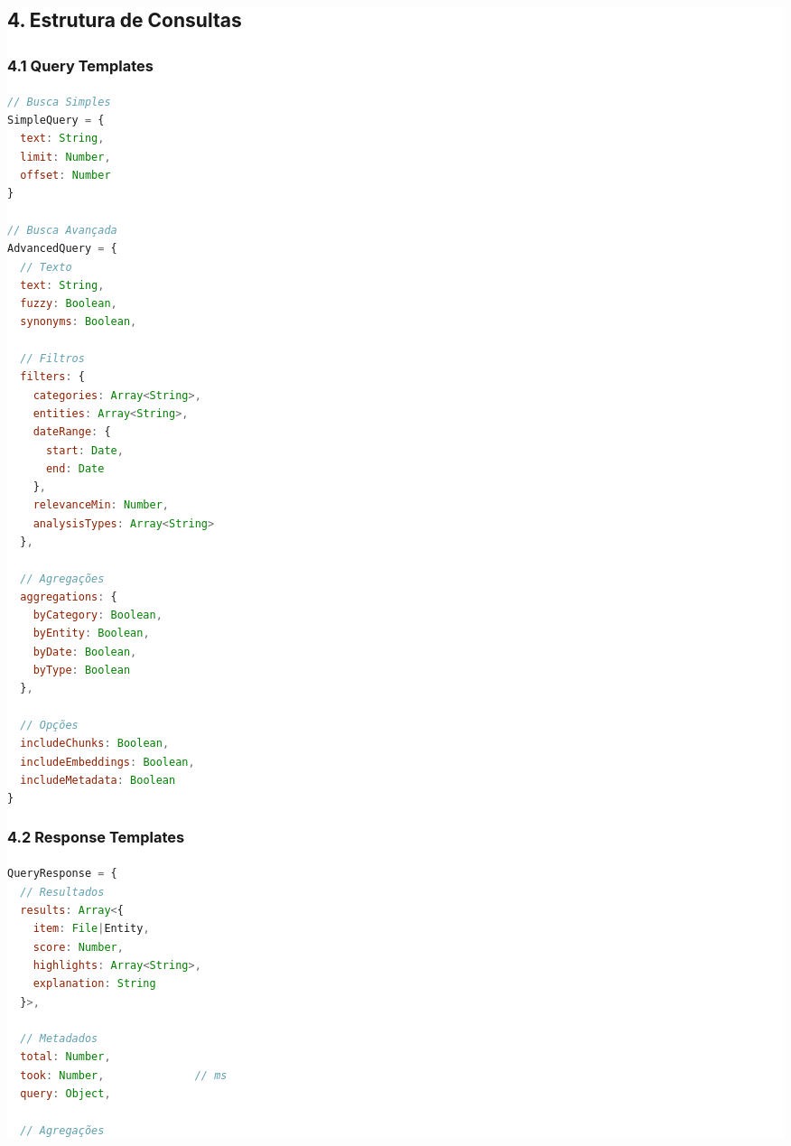 
## 4. Estrutura de Consultas

### 4.1 Query Templates
```javascript
// Busca Simples
SimpleQuery = {
  text: String,
  limit: Number,
  offset: Number
}

// Busca Avançada
AdvancedQuery = {
  // Texto
  text: String,
  fuzzy: Boolean,
  synonyms: Boolean,
  
  // Filtros
  filters: {
    categories: Array<String>,
    entities: Array<String>,
    dateRange: {
      start: Date,
      end: Date
    },
    relevanceMin: Number,
    analysisTypes: Array<String>
  },
  
  // Agregações
  aggregations: {
    byCategory: Boolean,
    byEntity: Boolean,
    byDate: Boolean,
    byType: Boolean
  },
  
  // Opções
  includeChunks: Boolean,
  includeEmbeddings: Boolean,
  includeMetadata: Boolean
}
```

### 4.2 Response Templates
```javascript
QueryResponse = {
  // Resultados
  results: Array<{
    item: File|Entity,
    score: Number,
    highlights: Array<String>,
    explanation: String
  }>,
  
  // Metadados
  total: Number,
  took: Number,              // ms
  query: Object,
  
  // Agregações
```